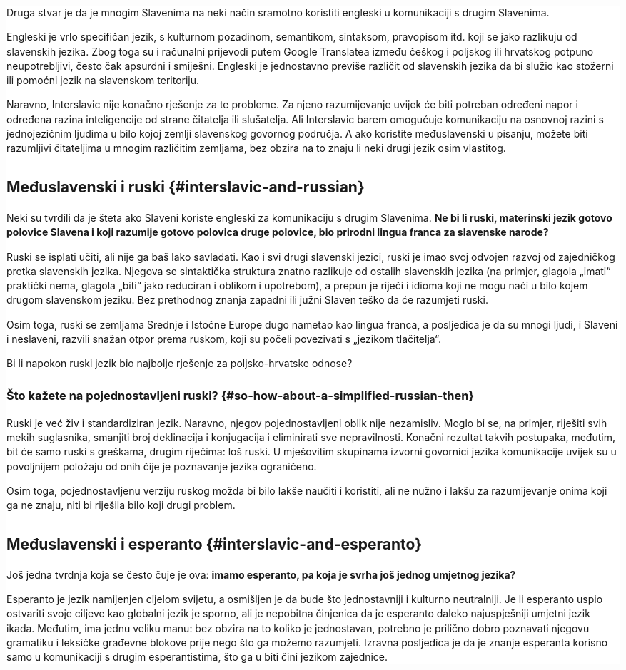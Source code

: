 Druga stvar je da je mnogim Slavenima na neki način sramotno koristiti engleski u komunikaciji s drugim Slavenima.

Engleski je vrlo specifičan jezik, s kulturnom pozadinom, semantikom, sintaksom, pravopisom itd. koji se jako razlikuju od slavenskih jezika. Zbog toga su i računalni prijevodi putem Google Translatea između češkog i poljskog ili hrvatskog potpuno neupotrebljivi, često čak apsurdni i smiješni. Engleski je jednostavno previše različit od slavenskih jezika da bi služio kao stožerni ili pomoćni jezik na slavenskom teritoriju.

Naravno, Interslavic nije konačno rješenje za te probleme. Za njeno razumijevanje uvijek će biti potreban određeni napor i određena razina inteligencije od strane čitatelja ili slušatelja. Ali Interslavic barem omogućuje komunikaciju na osnovnoj razini s jednojezičnim ljudima u bilo kojoj zemlji slavenskog govornog područja. A ako koristite međuslavenski u pisanju, možete biti razumljivi čitateljima u mnogim različitim zemljama, bez obzira na to znaju li neki drugi jezik osim vlastitog.

## Međuslavenski i ruski \{#interslavic-and-russian}

Neki su tvrdili da je šteta ako Slaveni koriste engleski za komunikaciju s drugim Slavenima. **Ne bi li ruski, materinski jezik gotovo polovice Slavena i koji razumije gotovo polovica druge polovice, bio prirodni lingua franca za slavenske narode?**

Ruski se isplati učiti, ali nije ga baš lako savladati. Kao i svi drugi slavenski jezici, ruski je imao svoj odvojen razvoj od zajedničkog pretka slavenskih jezika. Njegova se sintaktička struktura znatno razlikuje od ostalih slavenskih jezika (na primjer, glagola „imati“ praktički nema, glagola „biti“ jako reduciran i oblikom i upotrebom), a prepun je riječi i idioma koji ne mogu naći u bilo kojem drugom slavenskom jeziku. Bez prethodnog znanja zapadni ili južni Slaven teško da će razumjeti ruski.

Osim toga, ruski se zemljama Srednje i Istočne Europe dugo nametao kao lingua franca, a posljedica je da su mnogi ljudi, i Slaveni i neslaveni, razvili snažan otpor prema ruskom, koji su počeli povezivati s „jezikom tlačitelja“.

Bi li napokon ruski jezik bio najbolje rješenje za poljsko-hrvatske odnose?

### Što kažete na pojednostavljeni ruski? \{#so-how-about-a-simplified-russian-then}

Ruski je već živ i standardiziran jezik. Naravno, njegov pojednostavljeni oblik nije nezamisliv. Moglo bi se, na primjer, riješiti svih mekih suglasnika, smanjiti broj deklinacija i konjugacija i eliminirati sve nepravilnosti. Konačni rezultat takvih postupaka, međutim, bit će samo ruski s greškama, drugim riječima: loš ruski. U mješovitim skupinama izvorni govornici jezika komunikacije uvijek su u povoljnijem položaju od onih čije je poznavanje jezika ograničeno.

Osim toga, pojednostavljenu verziju ruskog možda bi bilo lakše naučiti i koristiti, ali ne nužno i lakšu za razumijevanje onima koji ga ne znaju, niti bi riješila bilo koji drugi problem.

## Međuslavenski i esperanto \{#interslavic-and-esperanto}

Još jedna tvrdnja koja se često čuje je ova: **imamo esperanto, pa koja je svrha još jednog umjetnog jezika?**

Esperanto je jezik namijenjen cijelom svijetu, a osmišljen je da bude što jednostavniji i kulturno neutralniji. Je li esperanto uspio ostvariti svoje ciljeve kao globalni jezik je sporno, ali je nepobitna činjenica da je esperanto daleko najuspješniji umjetni jezik ikada. Međutim, ima jednu veliku manu: bez obzira na to koliko je jednostavan, potrebno je prilično dobro poznavati njegovu gramatiku i leksičke građevne blokove prije nego što ga možemo razumjeti. Izravna posljedica je da je znanje esperanta korisno samo u komunikaciji s drugim esperantistima, što ga u biti čini jezikom zajednice.
